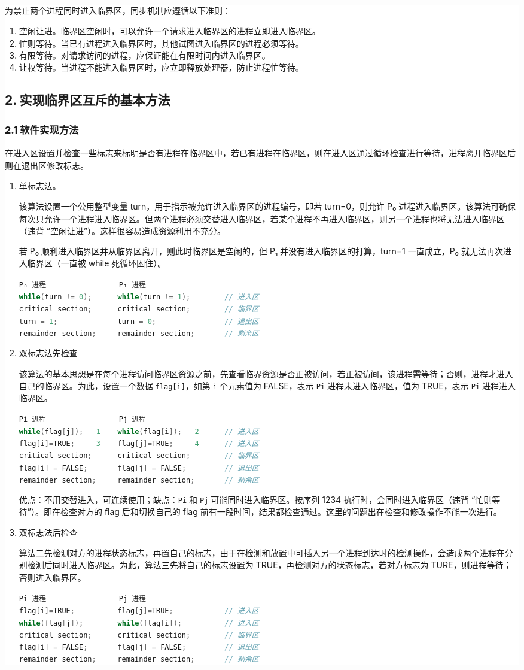 为禁止两个进程同时进入临界区，同步机制应遵循以下准则：

1. 空闲让进。临界区空闲时，可以允许一个请求进入临界区的进程立即进入临界区。
2. 忙则等待。当已有进程进入临界区时，其他试图进入临界区的进程必须等待。
3. 有限等待。对请求访问的进程，应保证能在有限时间内进入临界区。
4. 让权等待。当进程不能进入临界区时，应立即释放处理器，防止进程忙等待。

## 2. 实现临界区互斥的基本方法

### 2.1 软件实现方法

在进入区设置并检查一些标志来标明是否有进程在临界区中，若已有进程在临界区，则在进入区通过循环检查进行等待，进程离开临界区后则在退出区修改标志。

1. 单标志法。

   该算法设置一个公用整型变量 turn，用于指示被允许进入临界区的进程编号，即若 turn=0，则允许 P₀ 进程进入临界区。该算法可确保每次只允许一个进程进入临界区。但两个进程必须交替进入临界区，若某个进程不再进入临界区，则另一个进程也将无法进入临界区（违背 “空闲让进”）。这样很容易造成资源利用不充分。

   若 P₀ 顺利进入临界区并从临界区离开，则此时临界区是空闲的，但 P₁ 并没有进入临界区的打算，turn=1 一直成立，P₀ 就无法再次进入临界区（一直被 while 死循环困住）。

   ```c
   P₀ 进程                 P₁ 进程 
   while(turn != 0);      while(turn != 1);        // 进入区
   critical section;      critical section;        // 临界区
   turn = 1;              turn = 0;                // 退出区
   remainder section;     remainder section;       // 剩余区
   ```

2. 双标志法先检查

   该算法的基本思想是在每个进程访问临界区资源之前，先查看临界资源是否正被访问，若正被访间，该进程需等待；否则，进程才进入自己的临界区。为此，设置一个数据 `flag[i]`，如第 `i` 个元素值为 FALSE，表示 `Pi` 进程未进入临界区，值为 TRUE，表示 `Pi` 进程进入临界区。

   ```c
   Pi 进程                 Pj 进程 
   while(flag[j]);   1    while(flag[i]);   2      // 进入区
   flag[i]=TRUE;     3    flag[j]=TRUE;     4      // 进入区
   critical section;      critical section;        // 临界区
   flag[i] = FALSE;       flag[j] = FALSE;         // 退出区
   remainder section;     remainder section;       // 剩余区
   ```

   优点：不用交替进入，可连续使用；缺点：`Pi` 和 `Pj` 可能同时进入临界区。按序列 1234 执行时，会同时进入临界区（违背 “忙则等待”）。即在检查对方的 flag 后和切换自己的 flag 前有一段时间，结果都检查通过。这里的问题出在检查和修改操作不能一次进行。

3. 双标志法后检查

   算法二先检测对方的进程状态标志，再置自己的标志，由于在检测和放置中可插入另一个进程到达时的检测操作，会造成两个进程在分别检测后同时进入临界区。为此，算法三先将自己的标志设置为 TRUE，再检测对方的状态标志，若对方标志为 TURE，则进程等待；否则进入临界区。

   ```c
   Pi 进程                 Pj 进程 
   flag[i]=TRUE;          flag[j]=TRUE;            // 进入区
   while(flag[j]);        while(flag[i]);          // 进入区
   critical section;      critical section;        // 临界区
   flag[i] = FALSE;       flag[j] = FALSE;         // 退出区
   remainder section;     remainder section;       // 剩余区
   ```
